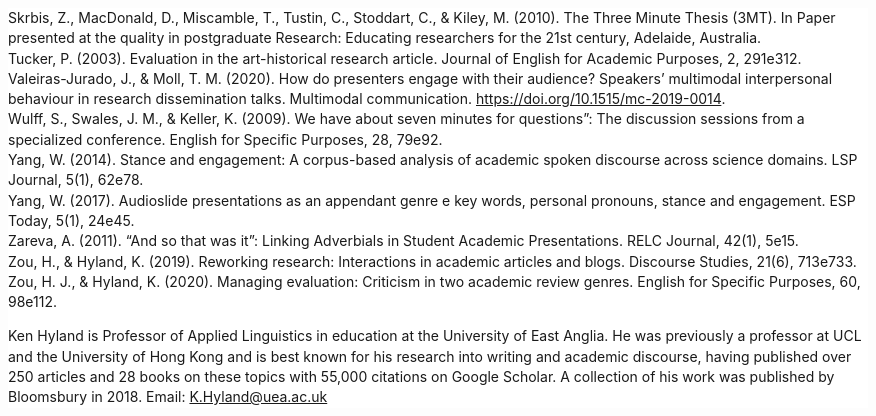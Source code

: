 Skrbis, Z., MacDonald, D., Miscamble, T., Tustin, C., Stoddart, C., & Kiley, M. (2010). The Three Minute Thesis (3MT). In Paper presented at the quality in postgraduate Research: Educating researchers for the 21st century, Adelaide, Australia.   
Tucker, P. (2003). Evaluation in the art-historical research article. Journal of English for Academic Purposes, 2, 291e312.   
Valeiras-Jurado, J., & Moll, T. M. (2020). How do presenters engage with their audience? Speakers’ multimodal interpersonal behaviour in research dissemination talks. Multimodal communication. https://doi.org/10.1515/mc-2019-0014.   
Wulff, S., Swales, J. M., & Keller, K. (2009). We have about seven minutes for questions”: The discussion sessions from a specialized conference. English for Specific Purposes, 28, 79e92.   
Yang, W. (2014). Stance and engagement: A corpus-based analysis of academic spoken discourse across science domains. LSP Journal, 5(1), 62e78.   
Yang, W. (2017). Audioslide presentations as an appendant genre e key words, personal pronouns, stance and engagement. ESP Today, 5(1), 24e45.   
Zareva, A. (2011). “And so that was it”: Linking Adverbials in Student Academic Presentations. RELC Journal, 42(1), 5e15.   
Zou, H., & Hyland, K. (2019). Reworking research: Interactions in academic articles and blogs. Discourse Studies, 21(6), 713e733.   
Zou, H. J., & Hyland, K. (2020). Managing evaluation: Criticism in two academic review genres. English for Specific Purposes, 60, 98e112.

Ken Hyland is Professor of Applied Linguistics in education at the University of East Anglia. He was previously a professor at UCL and the University of Hong Kong and is best known for his research into writing and academic discourse, having published over 250 articles and 28 books on these topics with 55,000 citations on Google Scholar. A collection of his work was published by Bloomsbury in 2018. Email: K.Hyland@uea.ac.uk